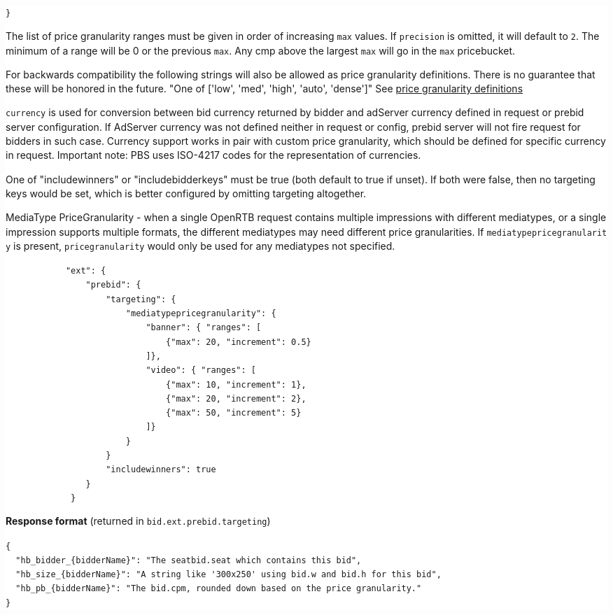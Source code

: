 ```
}
```

The list of price granularity ranges must be given in order of increasing `max` values. If `precision` is omitted, it will default to `2`. The minimum of a range will be 0 or the previous `max`. Any cmp above the largest `max` will go in the `max` pricebucket.

For backwards compatibility the following strings will also be allowed as price granularity definitions. There is no guarantee that these will be honored in the future. "One of ['low', 'med', 'high', 'auto', 'dense']" See [price granularity definitions](http://prebid.org/prebid-mobile/adops-price-granularity.html)

`currency` is used for conversion between bid currency returned by bidder and adServer currency defined in request or prebid server configuration. If AdServer currency was not defined neither in request or config, prebid server will not fire request for bidders in such case. Currency support works in pair with custom price granularity, which should be defined for specific currency in request.  Important note: PBS uses ISO-4217 codes for the representation of currencies.

One of "includewinners" or "includebidderkeys" must be true (both default to true if unset). If both were false, then no targeting keys would be set, which is better configured by omitting targeting altogether.

MediaType PriceGranularity - when a single OpenRTB request contains multiple impressions with different mediatypes, or a single impression supports multiple formats, the different mediatypes may need different price granularities. If `mediatypepricegranularity` is present, `pricegranularity` would only be used for any mediatypes not specified. 

```
            "ext": {
                "prebid": {
                    "targeting": {
                        "mediatypepricegranularity": {
                            "banner": { "ranges": [
                                {"max": 20, "increment": 0.5}
                            ]},
                            "video": { "ranges": [
                                {"max": 10, "increment": 1},
                                {"max": 20, "increment": 2},
                                {"max": 50, "increment": 5}
                            ]}
                        }
                    }
                    "includewinners": true
                }
             }
```

**Response format** (returned in `bid.ext.prebid.targeting`)

```
{
  "hb_bidder_{bidderName}": "The seatbid.seat which contains this bid",
  "hb_size_{bidderName}": "A string like '300x250' using bid.w and bid.h for this bid",
  "hb_pb_{bidderName}": "The bid.cpm, rounded down based on the price granularity."
}
```
